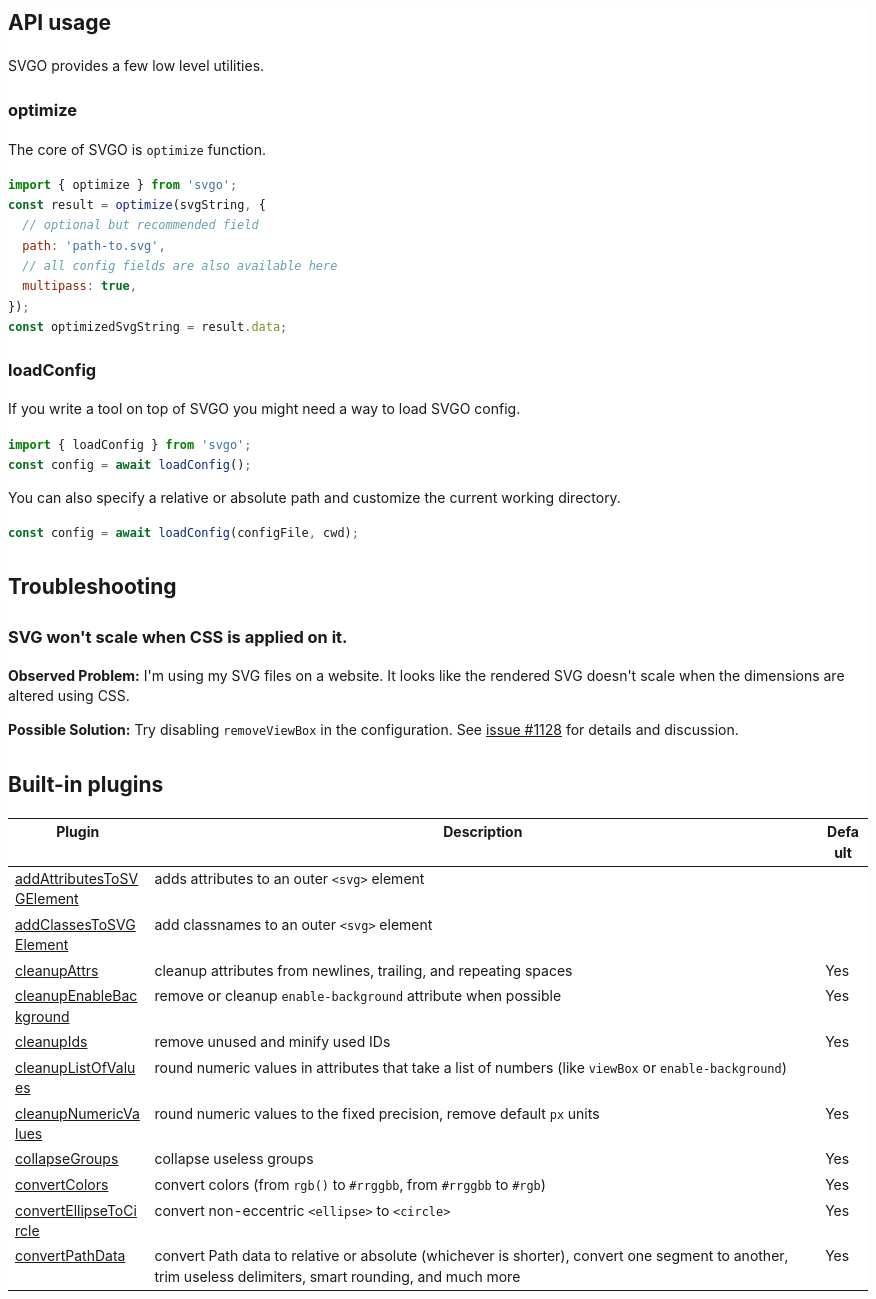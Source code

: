 ## API usage

SVGO provides a few low level utilities.

### optimize

The core of SVGO is `optimize` function.

```js
import { optimize } from 'svgo';
const result = optimize(svgString, {
  // optional but recommended field
  path: 'path-to.svg',
  // all config fields are also available here
  multipass: true,
});
const optimizedSvgString = result.data;
```

### loadConfig

If you write a tool on top of SVGO you might need a way to load SVGO config.

```js
import { loadConfig } from 'svgo';
const config = await loadConfig();
```

You can also specify a relative or absolute path and customize the current working directory.
```js
const config = await loadConfig(configFile, cwd);
```

## Troubleshooting

### SVG won't scale when CSS is applied on it.

**Observed Problem:** I'm using my SVG files on a website. It looks like the rendered SVG doesn't scale when the dimensions are altered using CSS.

**Possible Solution:** Try disabling `removeViewBox` in the configuration. See [issue #1128](https://github.com/svg/svgo/issues/1128) for details and discussion.

## Built-in plugins

| Plugin                                                                                                            | Description                                                                                                                                              | Default |
| ----------------------------------------------------------------------------------------------------------------- | -------------------------------------------------------------------------------------------------------------------------------------------------------- | ------- |
| [addAttributesToSVGElement](https://github.com/svg/svgo/blob/main/plugins/addAttributesToSVGElement.js)           | adds attributes to an outer `<svg>` element                                                                                                              |         |
| [addClassesToSVGElement](https://github.com/svg/svgo/blob/main/plugins/addClassesToSVGElement.js)                 | add classnames to an outer `<svg>` element                                                                                                               |         |
| [cleanupAttrs](https://github.com/svg/svgo/blob/main/plugins/cleanupAttrs.js)                                     | cleanup attributes from newlines, trailing, and repeating spaces                                                                                         | Yes     |
| [cleanupEnableBackground](https://github.com/svg/svgo/blob/main/plugins/cleanupEnableBackground.js)               | remove or cleanup `enable-background` attribute when possible                                                                                            | Yes     |
| [cleanupIds](https://github.com/svg/svgo/blob/main/plugins/cleanupIds.js)                                         | remove unused and minify used IDs                                                                                                                        | Yes     |
| [cleanupListOfValues](https://github.com/svg/svgo/blob/main/plugins/cleanupListOfValues.js)                       | round numeric values in attributes that take a list of numbers (like `viewBox` or `enable-background`)                                                   |         |
| [cleanupNumericValues](https://github.com/svg/svgo/blob/main/plugins/cleanupNumericValues.js)                     | round numeric values to the fixed precision, remove default `px` units                                                                                   | Yes     |
| [collapseGroups](https://github.com/svg/svgo/blob/main/plugins/collapseGroups.js)                                 | collapse useless groups                                                                                                                                  | Yes     |
| [convertColors](https://github.com/svg/svgo/blob/main/plugins/convertColors.js)                                   | convert colors (from `rgb()` to `#rrggbb`, from `#rrggbb` to `#rgb`)                                                                                     | Yes     |
| [convertEllipseToCircle](https://github.com/svg/svgo/blob/main/plugins/convertEllipseToCircle.js)                 | convert non-eccentric `<ellipse>` to `<circle>`                                                                                                          | Yes     |
| [convertPathData](https://github.com/svg/svgo/blob/main/plugins/convertPathData.js)                               | convert Path data to relative or absolute (whichever is shorter), convert one segment to another, trim useless delimiters, smart rounding, and much more | Yes     |